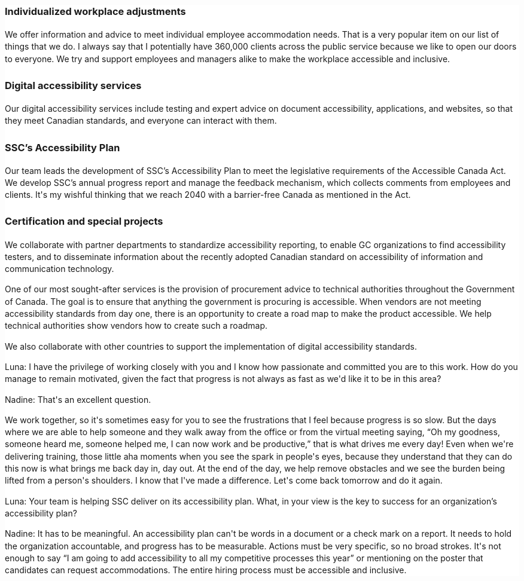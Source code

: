 ### Individualized workplace adjustments

We offer information and advice to meet individual employee accommodation needs. That is a very popular item on our list of things that we do. I always say that I potentially have 360,000 clients across the public service because we like to open our doors to everyone. We try and support employees and managers alike to make the workplace accessible and inclusive.

### Digital accessibility services

Our digital accessibility services include testing and expert advice on document accessibility, applications, and websites, so that they meet Canadian standards, and everyone can interact with them.

### SSC’s Accessibility Plan

Our team leads the development of SSC’s Accessibility Plan to meet the legislative requirements of the Accessible Canada Act. We develop SSC’s annual progress report and manage the feedback mechanism, which collects comments from employees and clients. It's my wishful thinking that we reach 2040 with a barrier-free Canada as mentioned in the Act.

### Certification and special projects

We collaborate with partner departments to standardize accessibility reporting, to enable GC organizations to find accessibility testers, and to disseminate information about the recently adopted Canadian standard on accessibility of information and communication technology.

One of our most sought-after services is the provision of procurement advice to technical authorities throughout the Government of Canada. The goal is to ensure that anything the government is procuring is accessible. When vendors are not meeting accessibility standards from day one, there is an opportunity to create a road map to make the product accessible. We help technical authorities show vendors how to create such a roadmap.

We also collaborate with other countries to support the implementation of digital accessibility standards.

Luna: I have the privilege of working closely with you and I know how passionate and committed you are to this work. How do you manage to remain motivated, given the fact that progress is not always as fast as we'd like it to be in this area?

Nadine: That's an excellent question.

We work together, so it's sometimes easy for you to see the frustrations that I feel because progress is so slow. But the days where we are able to help someone and they walk away from the office or from the virtual meeting saying, “Oh my goodness, someone heard me, someone helped me, I can now work and be productive,” that is what drives me every day! Even when we're delivering training, those little aha moments when you see the spark in people's eyes, because they understand that they can do this now is what brings me back day in, day out. At the end of the day, we help remove obstacles and we see the burden being lifted from a person's shoulders. I know that I've made a difference. Let's come back tomorrow and do it again.

Luna: Your team is helping SSC deliver on its accessibility plan. What, in your view is the key to success for an organization’s accessibility plan?

Nadine: It has to be meaningful. An accessibility plan can't be words in a document or a check mark on a report. It needs to hold the organization accountable, and progress has to be measurable. Actions must be very specific, so no broad strokes. It's not enough to say “I am going to add accessibility to all my competitive processes this year” or mentioning on the poster that candidates can request accommodations. The entire hiring process must be accessible and inclusive.
